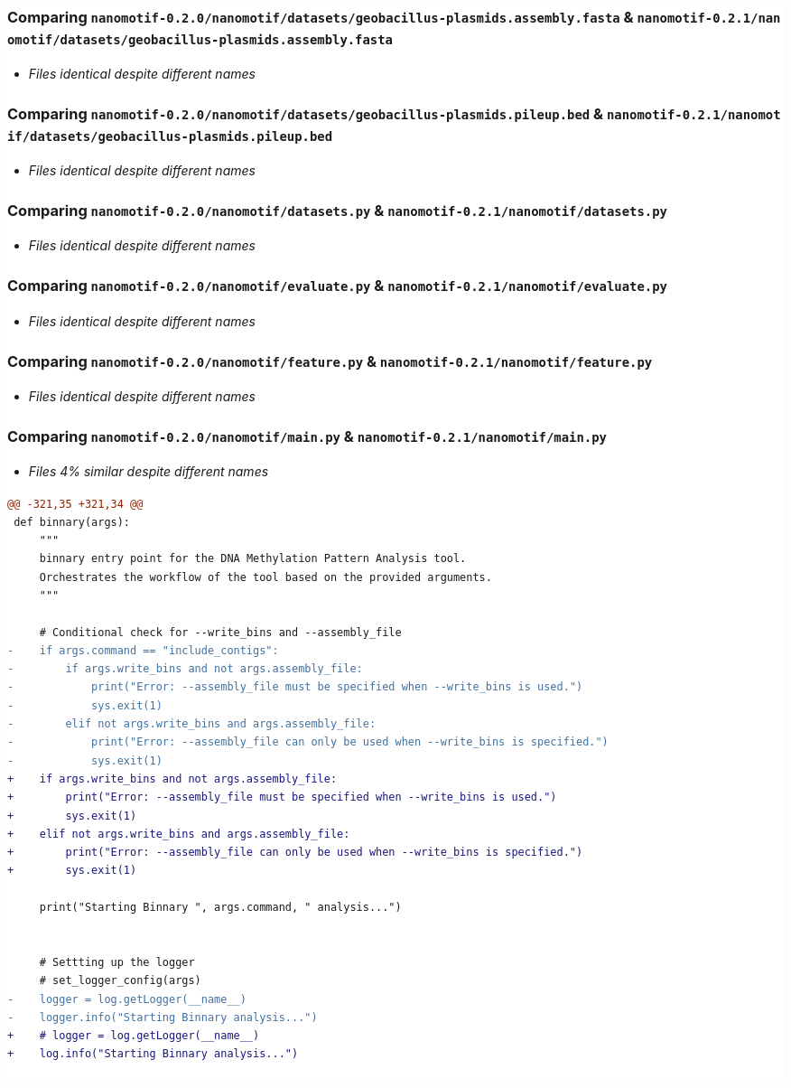 ### Comparing `nanomotif-0.2.0/nanomotif/datasets/geobacillus-plasmids.assembly.fasta` & `nanomotif-0.2.1/nanomotif/datasets/geobacillus-plasmids.assembly.fasta`

 * *Files identical despite different names*

### Comparing `nanomotif-0.2.0/nanomotif/datasets/geobacillus-plasmids.pileup.bed` & `nanomotif-0.2.1/nanomotif/datasets/geobacillus-plasmids.pileup.bed`

 * *Files identical despite different names*

### Comparing `nanomotif-0.2.0/nanomotif/datasets.py` & `nanomotif-0.2.1/nanomotif/datasets.py`

 * *Files identical despite different names*

### Comparing `nanomotif-0.2.0/nanomotif/evaluate.py` & `nanomotif-0.2.1/nanomotif/evaluate.py`

 * *Files identical despite different names*

### Comparing `nanomotif-0.2.0/nanomotif/feature.py` & `nanomotif-0.2.1/nanomotif/feature.py`

 * *Files identical despite different names*

### Comparing `nanomotif-0.2.0/nanomotif/main.py` & `nanomotif-0.2.1/nanomotif/main.py`

 * *Files 4% similar despite different names*

```diff
@@ -321,35 +321,34 @@
 def binnary(args):
     """
     binnary entry point for the DNA Methylation Pattern Analysis tool.
     Orchestrates the workflow of the tool based on the provided arguments.
     """
     
     # Conditional check for --write_bins and --assembly_file
-    if args.command == "include_contigs":
-        if args.write_bins and not args.assembly_file:
-            print("Error: --assembly_file must be specified when --write_bins is used.")
-            sys.exit(1)
-        elif not args.write_bins and args.assembly_file:
-            print("Error: --assembly_file can only be used when --write_bins is specified.")
-            sys.exit(1)
+    if args.write_bins and not args.assembly_file:
+        print("Error: --assembly_file must be specified when --write_bins is used.")
+        sys.exit(1)
+    elif not args.write_bins and args.assembly_file:
+        print("Error: --assembly_file can only be used when --write_bins is specified.")
+        sys.exit(1)
     
     print("Starting Binnary ", args.command, " analysis...")
 
     
     # Settting up the logger
     # set_logger_config(args)
-    logger = log.getLogger(__name__)
-    logger.info("Starting Binnary analysis...")
+    # logger = log.getLogger(__name__)
+    log.info("Starting Binnary analysis...")
     
```